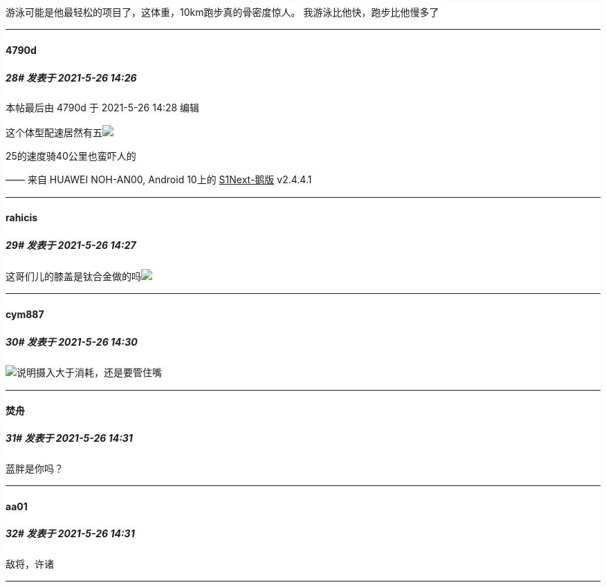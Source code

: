 游泳可能是他最轻松的项目了，这体重，10km跑步真的骨密度惊人。</blockquote>
我游泳比他快，跑步比他慢多了


*****

####  4790d  
##### 28#       发表于 2021-5-26 14:26


 本帖最后由 4790d 于 2021-5-26 14:28 编辑 

这个体型配速居然有五<img src="https://static.saraba1st.com/image/smiley/face2017/068.png" referrerpolicy="no-referrer">

25的速度骑40公里也蛮吓人的

—— 来自 HUAWEI NOH-AN00, Android 10上的 [S1Next-鹅版](https://github.com/ykrank/S1-Next/releases) v2.4.4.1


*****

####  rahicis  
##### 29#       发表于 2021-5-26 14:27


这哥们儿的膝盖是钛合金做的吗<img src="https://static.saraba1st.com/image/smiley/face2017/101.png" referrerpolicy="no-referrer">


*****

####  cym887  
##### 30#       发表于 2021-5-26 14:30


<img src="https://static.saraba1st.com/image/smiley/face2017/037.png" referrerpolicy="no-referrer">说明摄入大于消耗，还是要管住嘴




*****

####  焚舟  
##### 31#       发表于 2021-5-26 14:31


蓝胖是你吗？


*****

####  aa01  
##### 32#       发表于 2021-5-26 14:31


敌将，许诸


*****
